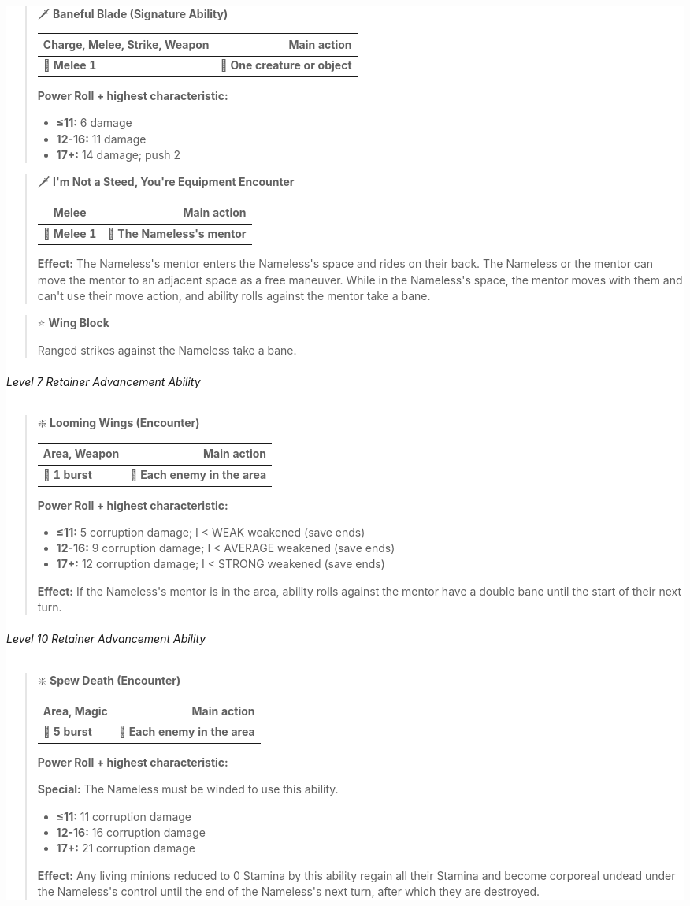 
> 🗡 **Baneful Blade (Signature Ability)**
>
> | **Charge, Melee, Strike, Weapon** |               **Main action** |
> | --------------------------------- | ----------------------------: |
> | **📏 Melee 1**                    | **🎯 One creature or object** |
>
> **Power Roll + highest characteristic:**
>
> - **≤11:** 6 damage
> - **12-16:** 11 damage
> - **17+:** 14 damage; push 2


> 🗡 **I'm Not a Steed, You're Equipment Encounter**
>
> | **Melee**      |              **Main action** |
> | -------------- | ---------------------------: |
> | **📏 Melee 1** | **🎯 The Nameless's mentor** |
>
> **Effect:** The Nameless's mentor enters the Nameless's space and rides on their back. The Nameless or the mentor can move the mentor to an adjacent space as a free maneuver. While in the Nameless's space, the mentor moves with them and can't use their move action, and ability rolls against the mentor take a bane.


> ⭐️ **Wing Block**
>
> Ranged strikes against the Nameless take a bane.

###### Level 7 Retainer Advancement Ability


> ❇️ **Looming Wings (Encounter)**
>
> | **Area, Weapon** |               **Main action** |
> | ---------------- | ----------------------------: |
> | **📏 1 burst**   | **🎯 Each enemy in the area** |
>
> **Power Roll + highest characteristic:**
>
> - **≤11:** 5 corruption damage; I < WEAK weakened (save ends)
> - **12-16:** 9 corruption damage; I < AVERAGE weakened (save ends)
> - **17+:** 12 corruption damage; I < STRONG weakened (save ends)
>
> **Effect:** If the Nameless's mentor is in the area, ability rolls against the mentor have a double bane until the start of their next turn.

###### Level 10 Retainer Advancement Ability


> ❇️ **Spew Death (Encounter)**
>
> | **Area, Magic** |               **Main action** |
> | --------------- | ----------------------------: |
> | **📏 5 burst**  | **🎯 Each enemy in the area** |
>
> **Power Roll + highest characteristic:**
>
> **Special:** The Nameless must be winded to use this ability.
>
> - **≤11:** 11 corruption damage
> - **12-16:** 16 corruption damage
> - **17+:** 21 corruption damage
>
> **Effect:** Any living minions reduced to 0 Stamina by this ability regain all their Stamina and become corporeal undead under the Nameless's control until the end of the Nameless's next turn, after which they are destroyed.
